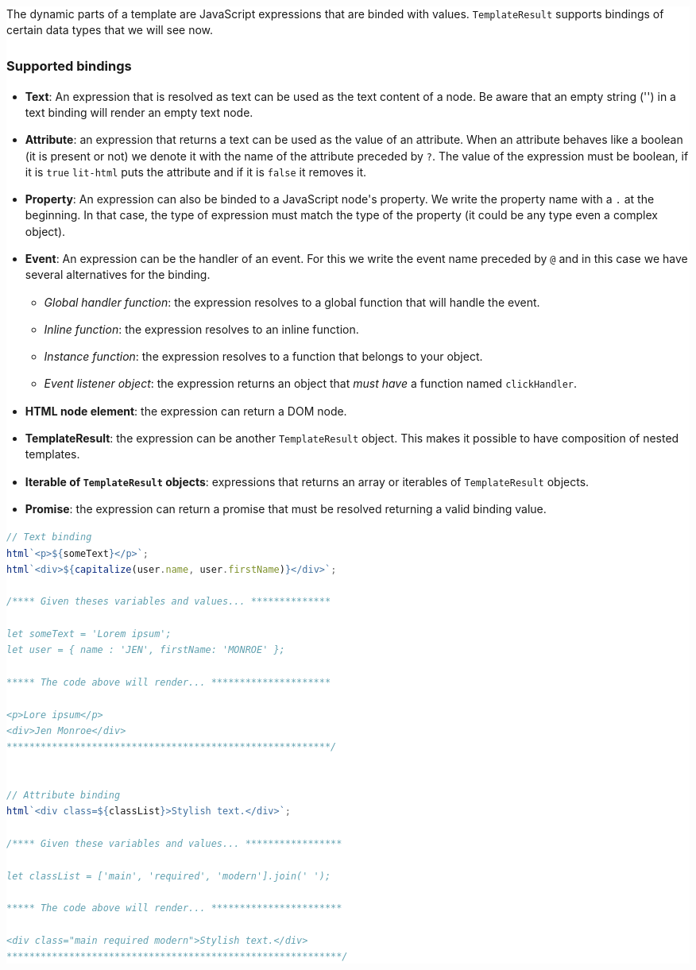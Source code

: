 The dynamic parts of a template are JavaScript expressions that are binded with values. `TemplateResult` supports bindings of certain data types that we will see now. 


### Supported bindings

* **Text**: An expression that is resolved as text can be used as the text content of a node. Be aware that an empty string ('') in a text binding will render an empty text node.

* **Attribute**: an expression that returns a text can be used as the value of an attribute. When an attribute behaves like a boolean (it is present or not) we denote it with the name of the attribute preceded by `?`. The value of the expression must be boolean, if it is `true` `lit-html` puts the attribute and if it is `false` it removes it.

* **Property**: An expression can also be binded to a JavaScript node's property. We write the property name with a `.` at the beginning. In that case, the type of expression must match the type of the property (it could be any type even a complex object).

* **Event**: An expression can be the handler of an event. For this we write the event name preceded by `@` and in this case we have several alternatives for the binding.

  * _Global handler function_: the expression resolves to a global function that will handle the event.

  * _Inline function_: the expression resolves to an inline function.

  * _Instance function_: the expression resolves to a function that belongs to your object.

  * _Event listener object_: the expression returns an object that _must have_ a function named `clickHandler`.

* **HTML node element**: the expression can return a DOM node.

* **TemplateResult**: the expression can be another `TemplateResult` object. This makes it possible to have composition of nested templates.

* **Iterable of `TemplateResult` objects**: expressions that returns an array or iterables of `TemplateResult` objects.

* **Promise**: the expression can return a promise that must be resolved returning a valid binding value.

```javascript
// Text binding
html`<p>${someText}</p>`;
html`<div>${capitalize(user.name, user.firstName)}</div>`;

/**** Given theses variables and values... **************

let someText = 'Lorem ipsum';
let user = { name : 'JEN', firstName: 'MONROE' };  

***** The code above will render... *********************

<p>Lore ipsum</p>
<div>Jen Monroe</div>
*********************************************************/


// Attribute binding
html`<div class=${classList}>Stylish text.</div>`;

/**** Given these variables and values... *****************

let classList = ['main', 'required', 'modern'].join(' ');

***** The code above will render... ***********************

<div class="main required modern">Stylish text.</div>
***********************************************************/
```